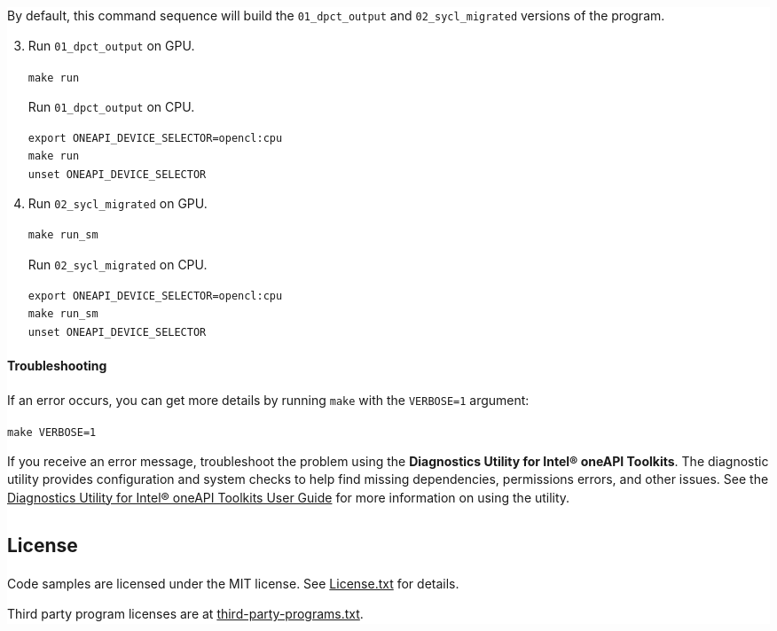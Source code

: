 
   By default, this command sequence will build the `01_dpct_output` and `02_sycl_migrated` versions of the program.
  
3. Run `01_dpct_output` on GPU.
   ```
   make run
   ```
   Run `01_dpct_output` on CPU.
   
   ```
   export ONEAPI_DEVICE_SELECTOR=opencl:cpu
   make run
   unset ONEAPI_DEVICE_SELECTOR
   ```
4. Run `02_sycl_migrated` on GPU.
   
   ```
   make run_sm
   ```
   Run `02_sycl_migrated` on CPU.
   ```
   export ONEAPI_DEVICE_SELECTOR=opencl:cpu
   make run_sm
   unset ONEAPI_DEVICE_SELECTOR
   ```

#### Troubleshooting

If an error occurs, you can get more details by running `make` with
the `VERBOSE=1` argument:
```
make VERBOSE=1
```
If you receive an error message, troubleshoot the problem using the **Diagnostics Utility for Intel® oneAPI Toolkits**. The diagnostic utility provides configuration and system checks to help find missing dependencies, permissions errors, and other issues. See the [Diagnostics Utility for Intel® oneAPI Toolkits User Guide](https://www.intel.com/content/www/us/en/develop/documentation/diagnostic-utility-user-guide/top.html) for more information on using the utility.


## License

Code samples are licensed under the MIT license. See
[License.txt](https://github.com/oneapi-src/oneAPI-samples/blob/master/License.txt) for details.

Third party program licenses are at [third-party-programs.txt](https://github.com/oneapi-src/oneAPI-samples/blob/master/third-party-programs.txt).
